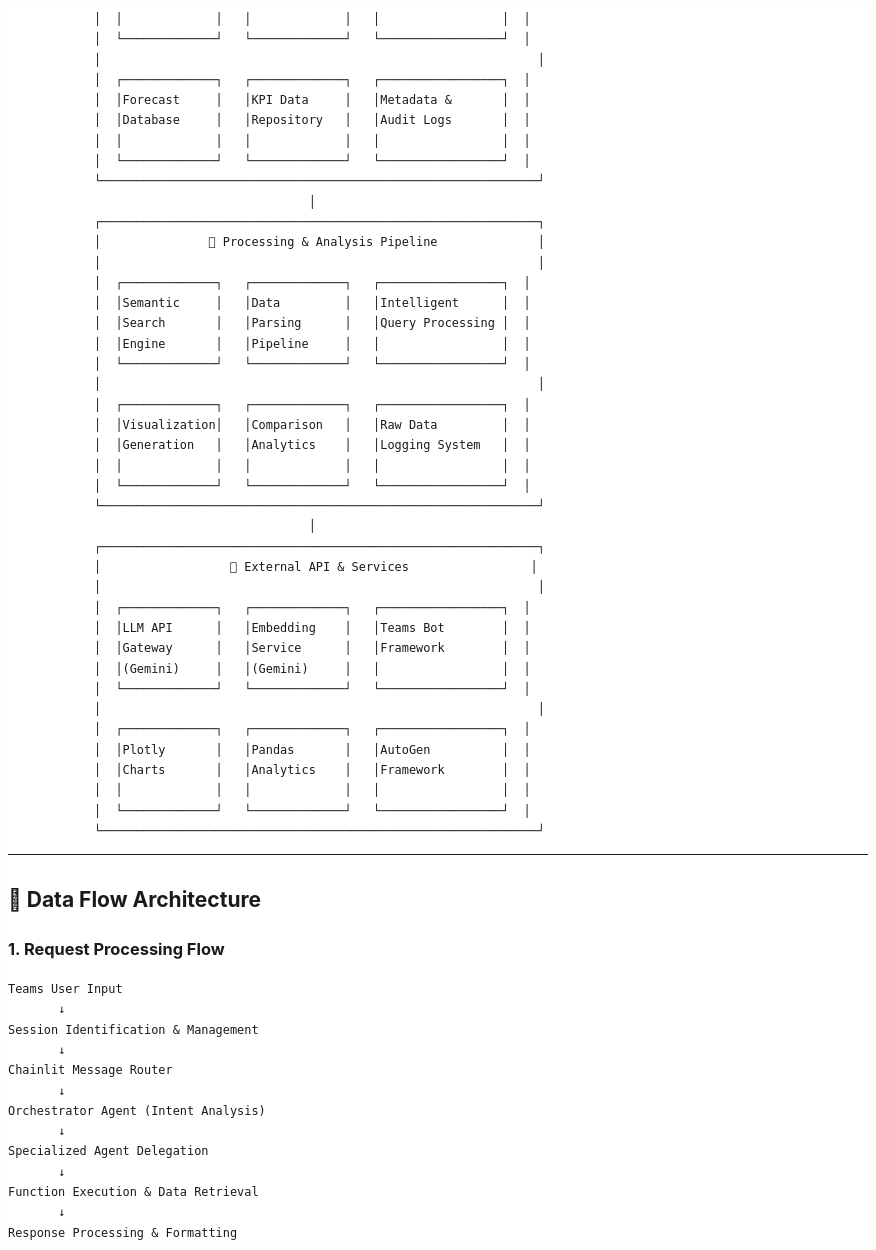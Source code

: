 ```
            │  │             │   │             │   │                 │  │
            │  └─────────────┘   └─────────────┘   └─────────────────┘  │
            │                                                             │
            │  ┌─────────────┐   ┌─────────────┐   ┌─────────────────┐  │
            │  │Forecast     │   │KPI Data     │   │Metadata &       │  │
            │  │Database     │   │Repository   │   │Audit Logs       │  │
            │  │             │   │             │   │                 │  │
            │  └─────────────┘   └─────────────┘   └─────────────────┘  │
            └─────────────────────────────────────────────────────────────┘
                                          │
            ┌─────────────────────────────────────────────────────────────┐
            │               🔧 Processing & Analysis Pipeline              │
            │                                                             │
            │  ┌─────────────┐   ┌─────────────┐   ┌─────────────────┐  │
            │  │Semantic     │   │Data         │   │Intelligent      │  │
            │  │Search       │   │Parsing      │   │Query Processing │  │
            │  │Engine       │   │Pipeline     │   │                 │  │
            │  └─────────────┘   └─────────────┘   └─────────────────┘  │
            │                                                             │
            │  ┌─────────────┐   ┌─────────────┐   ┌─────────────────┐  │
            │  │Visualization│   │Comparison   │   │Raw Data         │  │
            │  │Generation   │   │Analytics    │   │Logging System   │  │
            │  │             │   │             │   │                 │  │
            │  └─────────────┘   └─────────────┘   └─────────────────┘  │
            └─────────────────────────────────────────────────────────────┘
                                          │
            ┌─────────────────────────────────────────────────────────────┐
            │                  🚀 External API & Services                 │
            │                                                             │
            │  ┌─────────────┐   ┌─────────────┐   ┌─────────────────┐  │
            │  │LLM API      │   │Embedding    │   │Teams Bot        │  │
            │  │Gateway      │   │Service      │   │Framework        │  │
            │  │(Gemini)     │   │(Gemini)     │   │                 │  │
            │  └─────────────┘   └─────────────┘   └─────────────────┘  │
            │                                                             │
            │  ┌─────────────┐   ┌─────────────┐   ┌─────────────────┐  │
            │  │Plotly       │   │Pandas       │   │AutoGen          │  │
            │  │Charts       │   │Analytics    │   │Framework        │  │
            │  │             │   │             │   │                 │  │
            │  └─────────────┘   └─────────────┘   └─────────────────┘  │
            └─────────────────────────────────────────────────────────────┘
```

---

## 🔄 **Data Flow Architecture**

### **1. Request Processing Flow**
```
Teams User Input
       ↓
Session Identification & Management
       ↓
Chainlit Message Router
       ↓
Orchestrator Agent (Intent Analysis)
       ↓
Specialized Agent Delegation
       ↓
Function Execution & Data Retrieval
       ↓
Response Processing & Formatting
```